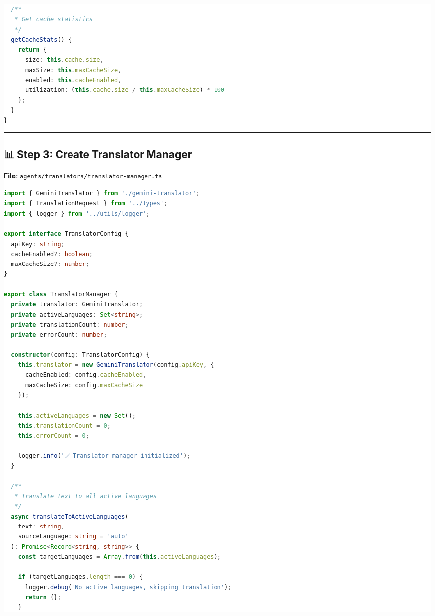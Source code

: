 ```typescript
  /**
   * Get cache statistics
   */
  getCacheStats() {
    return {
      size: this.cache.size,
      maxSize: this.maxCacheSize,
      enabled: this.cacheEnabled,
      utilization: (this.cache.size / this.maxCacheSize) * 100
    };
  }
}
```

---

## 📊 Step 3: Create Translator Manager

**File**: `agents/translators/translator-manager.ts`

```typescript
import { GeminiTranslator } from './gemini-translator';
import { TranslationRequest } from '../types';
import { logger } from '../utils/logger';

export interface TranslatorConfig {
  apiKey: string;
  cacheEnabled?: boolean;
  maxCacheSize?: number;
}

export class TranslatorManager {
  private translator: GeminiTranslator;
  private activeLanguages: Set<string>;
  private translationCount: number;
  private errorCount: number;

  constructor(config: TranslatorConfig) {
    this.translator = new GeminiTranslator(config.apiKey, {
      cacheEnabled: config.cacheEnabled,
      maxCacheSize: config.maxCacheSize
    });

    this.activeLanguages = new Set();
    this.translationCount = 0;
    this.errorCount = 0;

    logger.info('✅ Translator manager initialized');
  }

  /**
   * Translate text to all active languages
   */
  async translateToActiveLanguages(
    text: string,
    sourceLanguage: string = 'auto'
  ): Promise<Record<string, string>> {
    const targetLanguages = Array.from(this.activeLanguages);

    if (targetLanguages.length === 0) {
      logger.debug('No active languages, skipping translation');
      return {};
    }

```